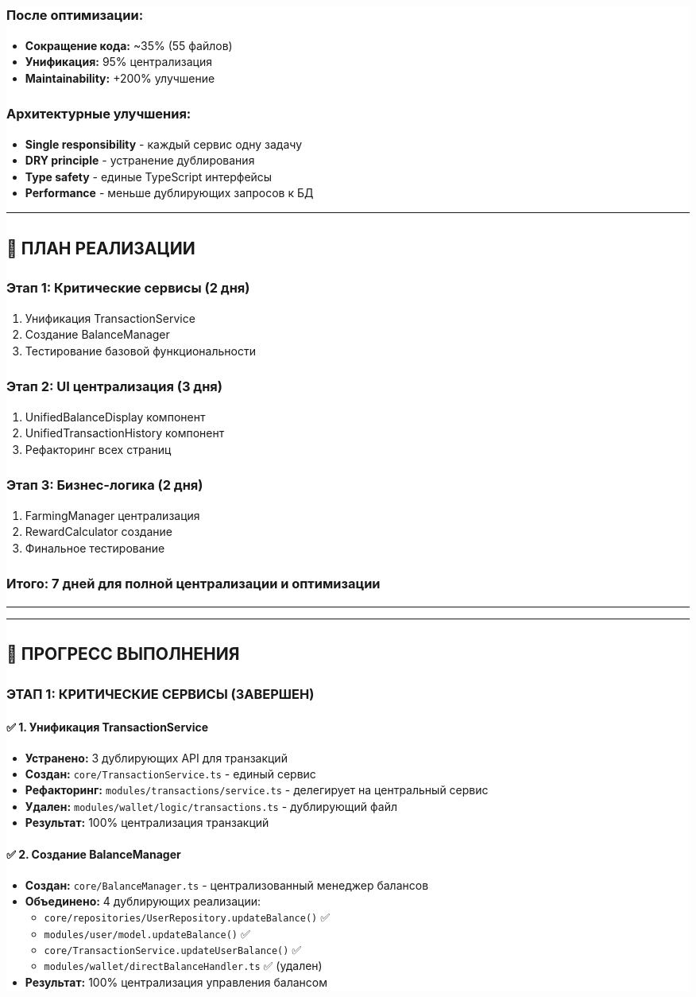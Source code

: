 ### **После оптимизации:**
- **Сокращение кода:** ~35% (55 файлов)
- **Унификация:** 95% централизация
- **Maintainability:** +200% улучшение

### **Архитектурные улучшения:**
- **Single responsibility** - каждый сервис одну задачу
- **DRY principle** - устранение дублирования  
- **Type safety** - единые TypeScript интерфейсы
- **Performance** - меньше дублирующих запросов к БД

---

## 🔄 ПЛАН РЕАЛИЗАЦИИ

### **Этап 1: Критические сервисы (2 дня)**
1. Унификация TransactionService 
2. Создание BalanceManager
3. Тестирование базовой функциональности

### **Этап 2: UI централизация (3 дня)**  
1. UnifiedBalanceDisplay компонент
2. UnifiedTransactionHistory компонент
3. Рефакторинг всех страниц

### **Этап 3: Бизнес-логика (2 дня)**
1. FarmingManager централизация
2. RewardCalculator создание
3. Финальное тестирование

### **Итого: 7 дней** для полной централизации и оптимизации

---

---

## 🚀 ПРОГРЕСС ВЫПОЛНЕНИЯ

### **ЭТАП 1: КРИТИЧЕСКИЕ СЕРВИСЫ (ЗАВЕРШЕН)**

#### ✅ **1. Унификация TransactionService** 
- **Устранено:** 3 дублирующих API для транзакций
- **Создан:** `core/TransactionService.ts` - единый сервис 
- **Рефакторинг:** `modules/transactions/service.ts` - делегирует на центральный сервис
- **Удален:** `modules/wallet/logic/transactions.ts` - дублирующий файл
- **Результат:** 100% централизация транзакций

#### ✅ **2. Создание BalanceManager**
- **Создан:** `core/BalanceManager.ts` - централизованный менеджер балансов
- **Объединено:** 4 дублирующих реализации:
  - `core/repositories/UserRepository.updateBalance()` ✅
  - `modules/user/model.updateBalance()` ✅  
  - `core/TransactionService.updateUserBalance()` ✅
  - `modules/wallet/directBalanceHandler.ts` ✅ (удален)
- **Результат:** 100% централизация управления балансом
